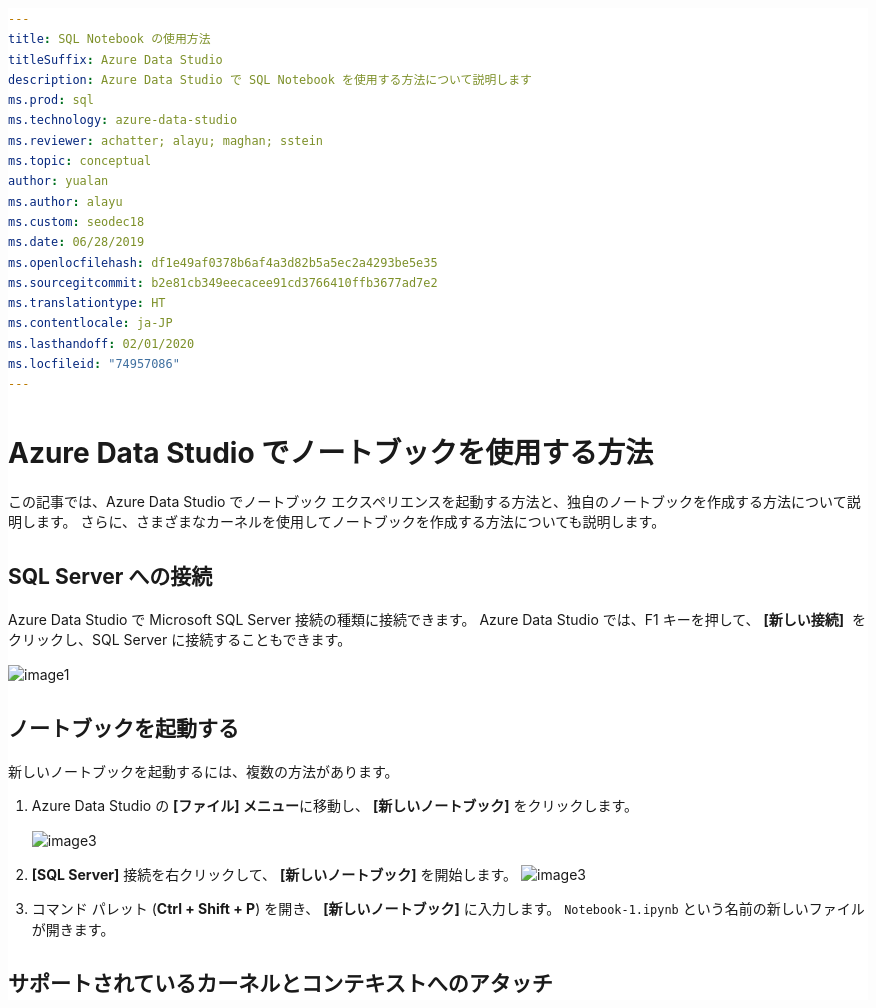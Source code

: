 ```yaml
---
title: SQL Notebook の使用方法
titleSuffix: Azure Data Studio
description: Azure Data Studio で SQL Notebook を使用する方法について説明します
ms.prod: sql
ms.technology: azure-data-studio
ms.reviewer: achatter; alayu; maghan; sstein
ms.topic: conceptual
author: yualan
ms.author: alayu
ms.custom: seodec18
ms.date: 06/28/2019
ms.openlocfilehash: df1e49af0378b6af4a3d82b5a5ec2a4293be5e35
ms.sourcegitcommit: b2e81cb349eecacee91cd3766410ffb3677ad7e2
ms.translationtype: HT
ms.contentlocale: ja-JP
ms.lasthandoff: 02/01/2020
ms.locfileid: "74957086"
---
```

# <a name="how-to-use-notebooks-in-azure-data-studio"></a>Azure Data Studio でノートブックを使用する方法

この記事では、Azure Data Studio でノートブック エクスペリエンスを起動する方法と、独自のノートブックを作成する方法について説明します。 さらに、さまざまなカーネルを使用してノートブックを作成する方法についても説明します。


## <a name="connect-to-sql-server"></a>SQL Server への接続

Azure Data Studio で Microsoft SQL Server 接続の種類に接続できます。
Azure Data Studio では、F1 キーを押して、 **[新しい接続]**  をクリックし、SQL Server に接続することもできます。

![image1](media/sql-notebooks/connection-info.png)

## <a name="launch-notebooks"></a>ノートブックを起動する

新しいノートブックを起動するには、複数の方法があります。

1. Azure Data Studio の **[ファイル] メニュー**に移動し、 **[新しいノートブック]** をクリックします。

    ![image3](media/sql-notebooks/file-new-notebook.png)

3. **[SQL Server]** 接続を右クリックして、 **[新しいノートブック]** を開始します。 
    ![image3](media/sql-notebooks/server-new-notebook.png)

4. コマンド パレット (**Ctrl + Shift + P**) を開き、 **[新しいノートブック]** に入力します。 `Notebook-1.ipynb` という名前の新しいファイルが開きます。

## <a name="supported-kernels-and-attach-to-context"></a>サポートされているカーネルとコンテキストへのアタッチ
